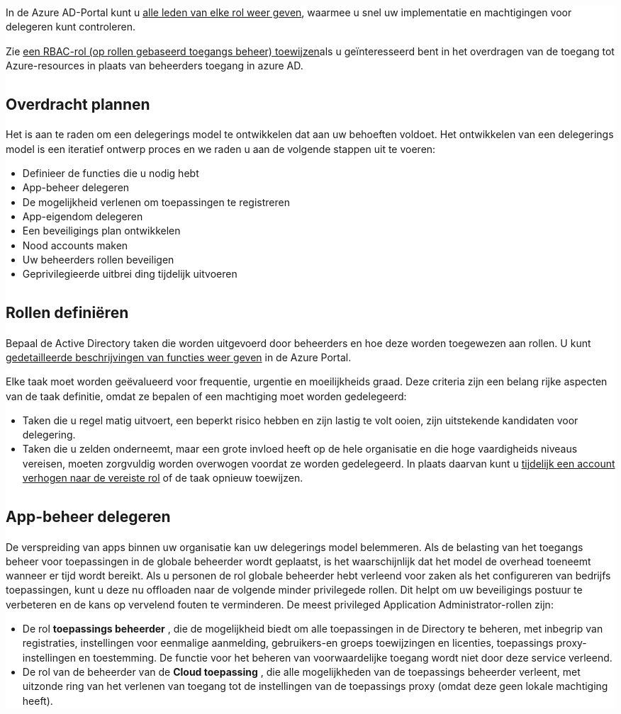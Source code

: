 In de Azure AD-Portal kunt u [alle leden van elke rol weer geven](directory-manage-roles-portal.md), waarmee u snel uw implementatie en machtigingen voor delegeren kunt controleren.

Zie [een RBAC-rol (op rollen gebaseerd toegangs beheer) toewijzen](../../role-based-access-control/role-assignments-portal.md)als u geïnteresseerd bent in het overdragen van de toegang tot Azure-resources in plaats van beheerders toegang in azure AD.

## <a name="delegation-planning"></a>Overdracht plannen

Het is aan te raden om een delegerings model te ontwikkelen dat aan uw behoeften voldoet. Het ontwikkelen van een delegerings model is een iteratief ontwerp proces en we raden u aan de volgende stappen uit te voeren:

* Definieer de functies die u nodig hebt
* App-beheer delegeren
* De mogelijkheid verlenen om toepassingen te registreren
* App-eigendom delegeren
* Een beveiligings plan ontwikkelen
* Nood accounts maken
* Uw beheerders rollen beveiligen
* Geprivilegieerde uitbrei ding tijdelijk uitvoeren

## <a name="define-roles"></a>Rollen definiëren

Bepaal de Active Directory taken die worden uitgevoerd door beheerders en hoe deze worden toegewezen aan rollen. U kunt [gedetailleerde beschrijvingen van functies weer geven](directory-manage-roles-portal.md) in de Azure Portal.

Elke taak moet worden geëvalueerd voor frequentie, urgentie en moeilijkheids graad. Deze criteria zijn een belang rijke aspecten van de taak definitie, omdat ze bepalen of een machtiging moet worden gedelegeerd:

* Taken die u regel matig uitvoert, een beperkt risico hebben en zijn lastig te volt ooien, zijn uitstekende kandidaten voor delegering.
* Taken die u zelden onderneemt, maar een grote invloed heeft op de hele organisatie en die hoge vaardigheids niveaus vereisen, moeten zorgvuldig worden overwogen voordat ze worden gedelegeerd. In plaats daarvan kunt u [tijdelijk een account verhogen naar de vereiste rol](../active-directory-privileged-identity-management-configure.md) of de taak opnieuw toewijzen.

## <a name="delegate-app-administration"></a>App-beheer delegeren

De verspreiding van apps binnen uw organisatie kan uw delegerings model belemmeren. Als de belasting van het toegangs beheer voor toepassingen in de globale beheerder wordt geplaatst, is het waarschijnlijk dat het model de overhead toeneemt wanneer er tijd wordt bereikt. Als u personen de rol globale beheerder hebt verleend voor zaken als het configureren van bedrijfs toepassingen, kunt u deze nu offloaden naar de volgende minder privilegede rollen. Dit helpt om uw beveiligings postuur te verbeteren en de kans op vervelend fouten te verminderen. De meest privileged Application Administrator-rollen zijn:

* De rol **toepassings beheerder** , die de mogelijkheid biedt om alle toepassingen in de Directory te beheren, met inbegrip van registraties, instellingen voor eenmalige aanmelding, gebruikers-en groeps toewijzingen en licenties, toepassings proxy-instellingen en toestemming. De functie voor het beheren van voorwaardelijke toegang wordt niet door deze service verleend.
* De rol van de beheerder van de **Cloud toepassing** , die alle mogelijkheden van de toepassings beheerder verleent, met uitzonde ring van het verlenen van toegang tot de instellingen van de toepassings proxy (omdat deze geen lokale machtiging heeft).
